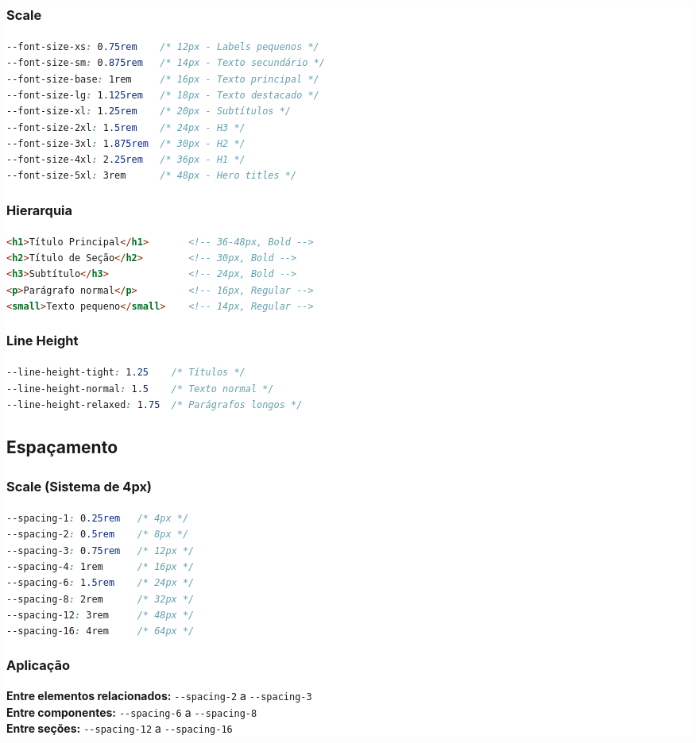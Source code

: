 ### Scale

```css
--font-size-xs: 0.75rem    /* 12px - Labels pequenos */
--font-size-sm: 0.875rem   /* 14px - Texto secundário */
--font-size-base: 1rem     /* 16px - Texto principal */
--font-size-lg: 1.125rem   /* 18px - Texto destacado */
--font-size-xl: 1.25rem    /* 20px - Subtítulos */
--font-size-2xl: 1.5rem    /* 24px - H3 */
--font-size-3xl: 1.875rem  /* 30px - H2 */
--font-size-4xl: 2.25rem   /* 36px - H1 */
--font-size-5xl: 3rem      /* 48px - Hero titles */
```

### Hierarquia

```html
<h1>Título Principal</h1>       <!-- 36-48px, Bold -->
<h2>Título de Seção</h2>        <!-- 30px, Bold -->
<h3>Subtítulo</h3>              <!-- 24px, Bold -->
<p>Parágrafo normal</p>         <!-- 16px, Regular -->
<small>Texto pequeno</small>    <!-- 14px, Regular -->
```

### Line Height

```css
--line-height-tight: 1.25    /* Títulos */
--line-height-normal: 1.5    /* Texto normal */
--line-height-relaxed: 1.75  /* Parágrafos longos */
```

## Espaçamento

### Scale (Sistema de 4px)

```css
--spacing-1: 0.25rem   /* 4px */
--spacing-2: 0.5rem    /* 8px */
--spacing-3: 0.75rem   /* 12px */
--spacing-4: 1rem      /* 16px */
--spacing-6: 1.5rem    /* 24px */
--spacing-8: 2rem      /* 32px */
--spacing-12: 3rem     /* 48px */
--spacing-16: 4rem     /* 64px */
```

### Aplicação

**Entre elementos relacionados:** `--spacing-2` a `--spacing-3`  
**Entre componentes:** `--spacing-6` a `--spacing-8`  
**Entre seções:** `--spacing-12` a `--spacing-16`
